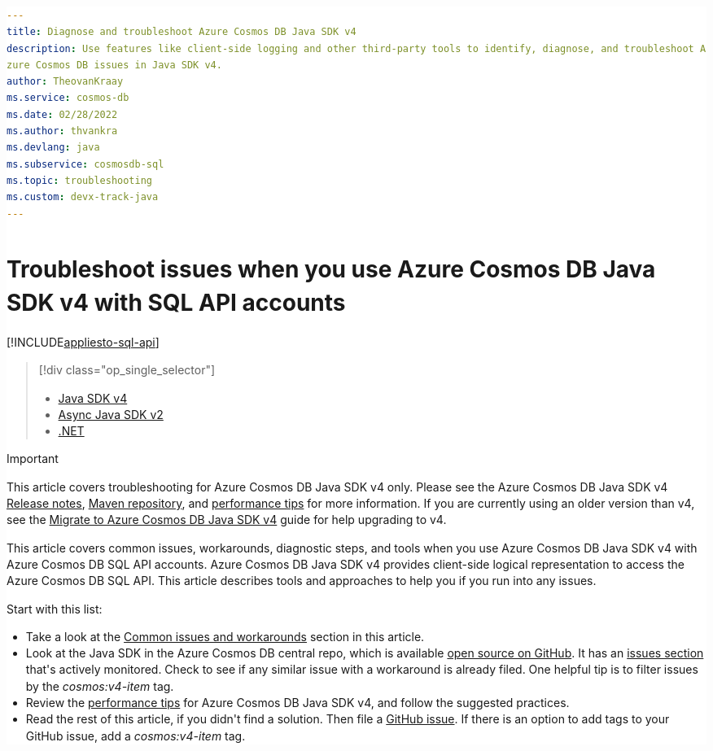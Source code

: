 ```yaml
---
title: Diagnose and troubleshoot Azure Cosmos DB Java SDK v4
description: Use features like client-side logging and other third-party tools to identify, diagnose, and troubleshoot Azure Cosmos DB issues in Java SDK v4.
author: TheovanKraay
ms.service: cosmos-db
ms.date: 02/28/2022
ms.author: thvankra
ms.devlang: java
ms.subservice: cosmosdb-sql
ms.topic: troubleshooting
ms.custom: devx-track-java
---
```


# Troubleshoot issues when you use Azure Cosmos DB Java SDK v4 with SQL API accounts
[!INCLUDE[appliesto-sql-api](../includes/appliesto-sql-api.md)]

> [!div class="op_single_selector"]
> * [Java SDK v4](troubleshoot-java-sdk-v4-sql.md)
> * [Async Java SDK v2](troubleshoot-java-async-sdk.md)
> * [.NET](troubleshoot-dot-net-sdk.md)
> 

> [!IMPORTANT]
> This article covers troubleshooting for Azure Cosmos DB Java SDK v4 only. Please see the Azure Cosmos DB Java SDK v4 [Release notes](sql-api-sdk-java-v4.md), [Maven repository](https://mvnrepository.com/artifact/com.azure/azure-cosmos), and [performance tips](performance-tips-java-sdk-v4-sql.md) for more information. If you are currently using an older version than v4, see the [Migrate to Azure Cosmos DB Java SDK v4](migrate-java-v4-sdk.md) guide for help upgrading to v4.
>

This article covers common issues, workarounds, diagnostic steps, and tools when you use Azure Cosmos DB Java SDK v4 with Azure Cosmos DB SQL API accounts.
Azure Cosmos DB Java SDK v4 provides client-side logical representation to access the Azure Cosmos DB SQL API. This article describes tools and approaches to help you if you run into any issues.

Start with this list:

* Take a look at the [Common issues and workarounds] section in this article.
* Look at the Java SDK in the Azure Cosmos DB central repo, which is available [open source on GitHub](https://github.com/Azure/azure-sdk-for-java/tree/master/sdk/cosmos/azure-cosmos). It has an [issues section](https://github.com/Azure/azure-sdk-for-java/issues) that's actively monitored. Check to see if any similar issue with a workaround is already filed. One helpful tip is to filter issues by the *cosmos:v4-item* tag.
* Review the [performance tips](performance-tips-java-sdk-v4-sql.md) for Azure Cosmos DB Java SDK v4, and follow the suggested practices.
* Read the rest of this article, if you didn't find a solution. Then file a [GitHub issue](https://github.com/Azure/azure-sdk-for-java/issues). If there is an option to add tags to your GitHub issue, add a *cosmos:v4-item* tag.


[Common issues and workarounds]: #common-issues-workarounds
[Enable client SDK logging]: #enable-client-sice-logging
[Connection limit on a host machine]: #connection-limit-on-host
[Azure SNAT (PAT) port exhaustion]: #snat